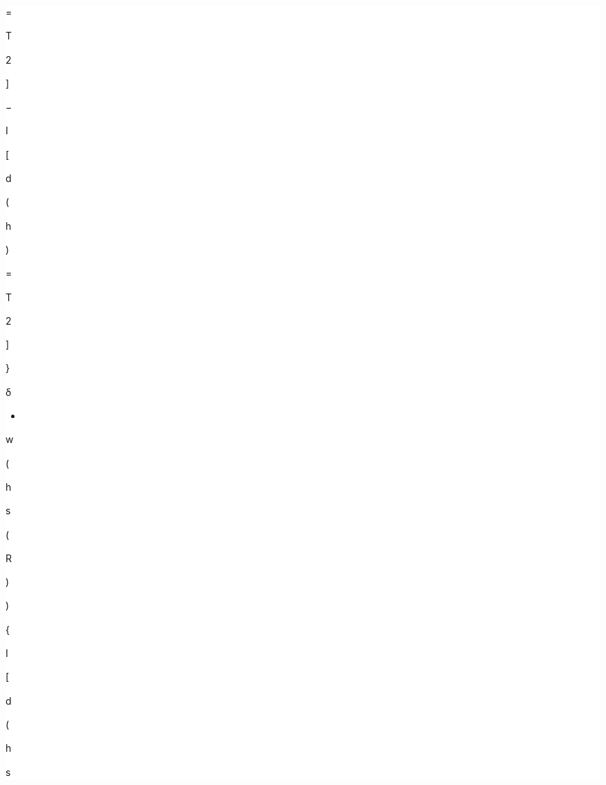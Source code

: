 =

T

2

\]

−

I

\[

d

(

h

)

=

T

2

\]

}

δ

+

w

(

h

s

(

R

)

)

{

I

\[

d

(

h

s
